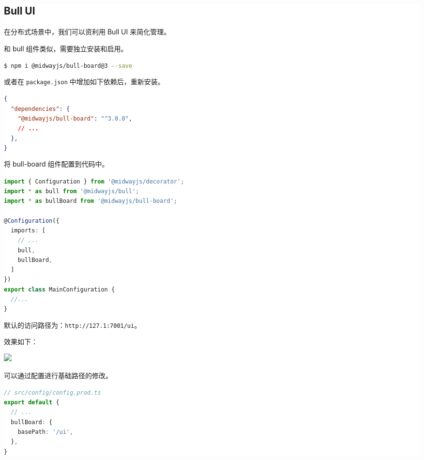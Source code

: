 

## Bull UI

在分布式场景中，我们可以资利用 Bull UI 来简化管理。

和 bull 组件类似，需要独立安装和启用。

```bash
$ npm i @midwayjs/bull-board@3 --save
```

或者在 `package.json` 中增加如下依赖后，重新安装。

```json
{
  "dependencies": {
    "@midwayjs/bull-board": "^3.0.0",
    // ...
  },
}
```

将 bull-board 组件配置到代码中。

```typescript
import { Configuration } from '@midwayjs/decorator';
import * as bull from '@midwayjs/bull';
import * as bullBoard from '@midwayjs/bull-board';

@Configuration({
  imports: [
    // ...
    bull,
    bullBoard,
  ]
})
export class MainConfiguration {
  //...
}
```

默认的访问路径为：`http://127.1:7001/ui`。

效果如下：

![](https://img.alicdn.com/imgextra/i2/O1CN01j4wEFb1UacPxA06gs_!!6000000002534-2-tps-1932-1136.png)

可以通过配置进行基础路径的修改。

```typescript
// src/config/config.prod.ts
export default {
  // ...
  bullBoard: {
    basePath: '/ui',
  },
}
```
